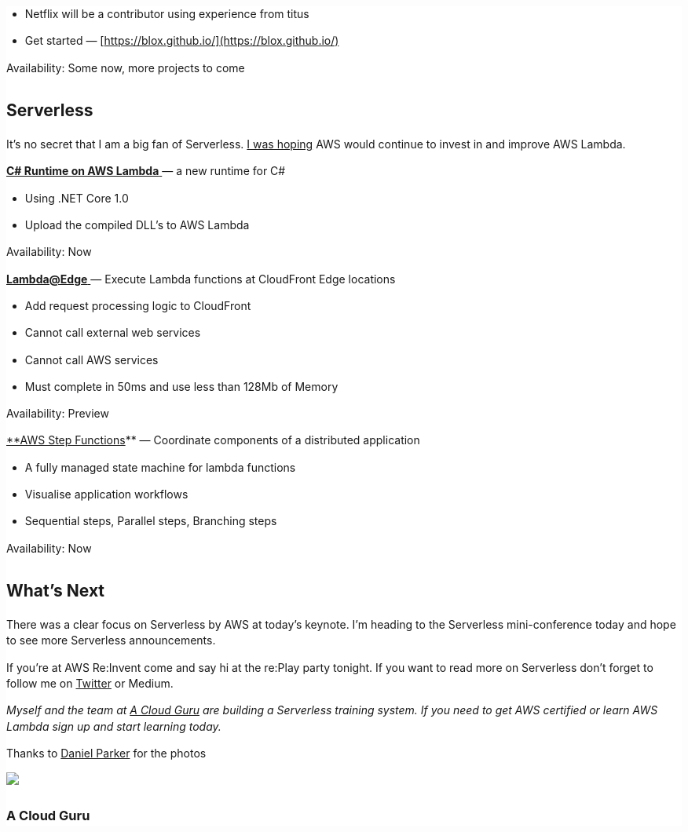 * Netflix will be a contributor using experience from titus

* Get started — [https://blox.github.io/](https://blox.github.io/)

Availability: Some now, more projects to come

## Serverless

It’s no secret that I am a big fan of Serverless. [I was hoping](https://read.acloud.guru/my-aws-re-invent-2016-wishlist-cc6e00126789) AWS would continue to invest in and improve AWS Lambda.

[**C# Runtime on AWS Lambda** ](https://aws.amazon.com/about-aws/whats-new/2016/12/aws-lambda-supports-c-sharp/)— a new runtime for C#

* Using .NET Core 1.0

* Upload the compiled DLL’s to AWS Lambda

Availability: Now

[**Lambda@Edge** ](https://aws.amazon.com/blogs/aws/coming-soon-lambda-at-the-edge/)— Execute Lambda functions at CloudFront Edge locations

* Add request processing logic to CloudFront

* Cannot call external web services

* Cannot call AWS services

* Must complete in 50ms and use less than 128Mb of Memory

Availability: Preview

[**AWS Step Functions](https://aws.amazon.com/blogs/aws/new-aws-step-functions-build-distributed-applications-using-visual-workflows/)** — Coordinate components of a distributed application

* A fully managed state machine for lambda functions

* Visualise application workflows

* Sequential steps, Parallel steps, Branching steps

Availability: Now

## What’s Next

There was a clear focus on Serverless by AWS at today’s keynote. I’m heading to the Serverless mini-conference today and hope to see more Serverless announcements.

If you’re at AWS Re:Invent come and say hi at the re:Play party tonight. If you want to read more on Serverless don’t forget to follow me on [Twitter](https://twitter.com/johncmckim) or Medium.

*Myself and the team at [A Cloud Guru](https://acloud.guru/) are building a Serverless training system. If you need to get AWS certified or learn AWS Lambda sign up and start learning today.*

Thanks to [Daniel Parker](undefined) for the photos

![](https://cdn-images-1.medium.com/max/2000/1*4SAJI2W8hInwwRCn7R8a6A.png)

### A Cloud Guru
